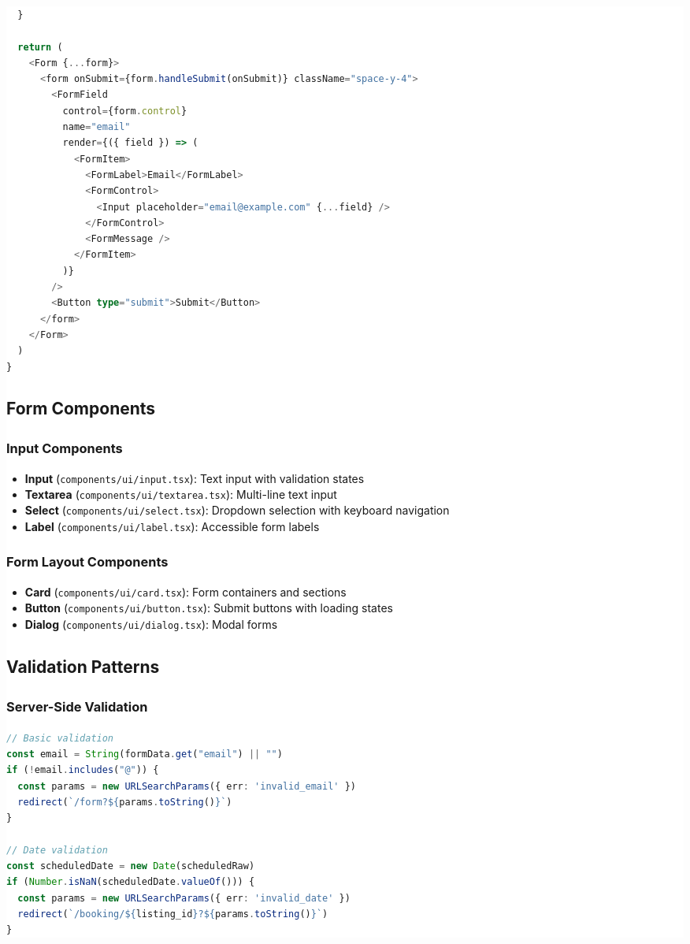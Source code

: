 ```typescript
  }

  return (
    <Form {...form}>
      <form onSubmit={form.handleSubmit(onSubmit)} className="space-y-4">
        <FormField
          control={form.control}
          name="email"
          render={({ field }) => (
            <FormItem>
              <FormLabel>Email</FormLabel>
              <FormControl>
                <Input placeholder="email@example.com" {...field} />
              </FormControl>
              <FormMessage />
            </FormItem>
          )}
        />
        <Button type="submit">Submit</Button>
      </form>
    </Form>
  )
}
```

## Form Components

### Input Components
- **Input** (`components/ui/input.tsx`): Text input with validation states
- **Textarea** (`components/ui/textarea.tsx`): Multi-line text input
- **Select** (`components/ui/select.tsx`): Dropdown selection with keyboard navigation
- **Label** (`components/ui/label.tsx`): Accessible form labels

### Form Layout Components
- **Card** (`components/ui/card.tsx`): Form containers and sections
- **Button** (`components/ui/button.tsx`): Submit buttons with loading states
- **Dialog** (`components/ui/dialog.tsx`): Modal forms

## Validation Patterns

### Server-Side Validation
```typescript
// Basic validation
const email = String(formData.get("email") || "")
if (!email.includes("@")) {
  const params = new URLSearchParams({ err: 'invalid_email' })
  redirect(`/form?${params.toString()}`)
}

// Date validation
const scheduledDate = new Date(scheduledRaw)
if (Number.isNaN(scheduledDate.valueOf())) {
  const params = new URLSearchParams({ err: 'invalid_date' })
  redirect(`/booking/${listing_id}?${params.toString()}`)
}
```
